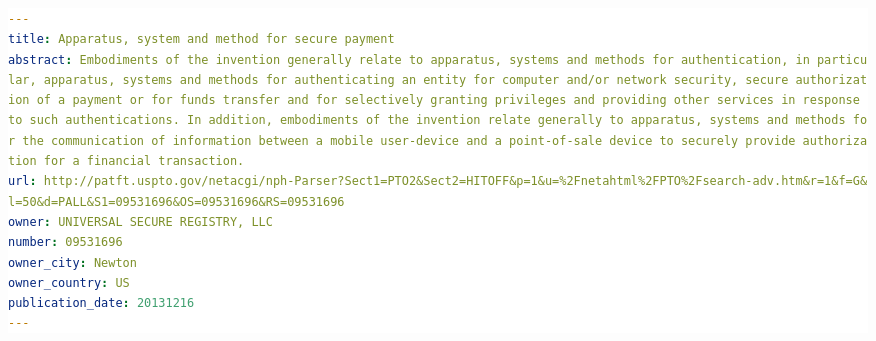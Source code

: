 ```yaml
---
title: Apparatus, system and method for secure payment
abstract: Embodiments of the invention generally relate to apparatus, systems and methods for authentication, in particular, apparatus, systems and methods for authenticating an entity for computer and/or network security, secure authorization of a payment or for funds transfer and for selectively granting privileges and providing other services in response to such authentications. In addition, embodiments of the invention relate generally to apparatus, systems and methods for the communication of information between a mobile user-device and a point-of-sale device to securely provide authorization for a financial transaction.
url: http://patft.uspto.gov/netacgi/nph-Parser?Sect1=PTO2&Sect2=HITOFF&p=1&u=%2Fnetahtml%2FPTO%2Fsearch-adv.htm&r=1&f=G&l=50&d=PALL&S1=09531696&OS=09531696&RS=09531696
owner: UNIVERSAL SECURE REGISTRY, LLC
number: 09531696
owner_city: Newton
owner_country: US
publication_date: 20131216
---
```

